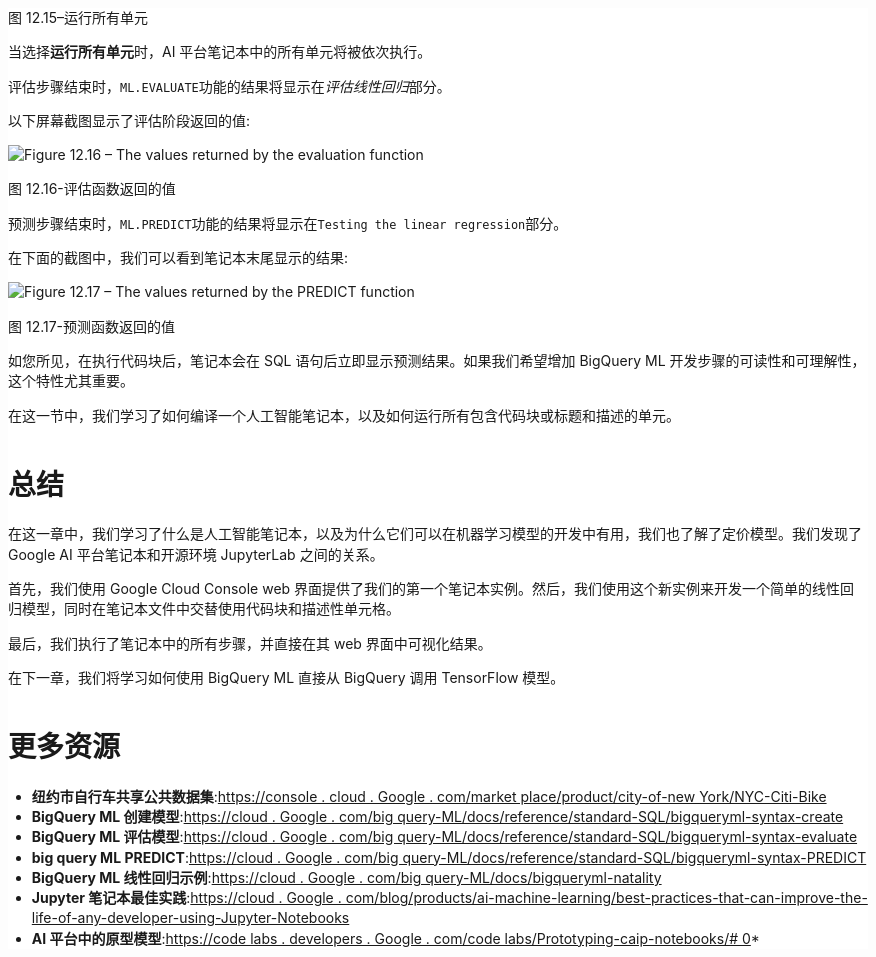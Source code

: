 图 12.15–运行所有单元

当选择**运行所有单元**时，AI 平台笔记本中的所有单元将被依次执行。

评估步骤结束时，`ML.EVALUATE`功能的结果将显示在*评估线性回归*部分。

以下屏幕截图显示了评估阶段返回的值:

![Figure 12.16 – The values returned by the evaluation function
](img/B16722_12_016.jpg)

图 12.16-评估函数返回的值

预测步骤结束时，`ML.PREDICT`功能的结果将显示在`Testing the linear regression`部分。

在下面的截图中，我们可以看到笔记本末尾显示的结果:

![Figure 12.17 – The values returned by the PREDICT function
](img/B16722_12_017.jpg)

图 12.17-预测函数返回的值

如您所见，在执行代码块后，笔记本会在 SQL 语句后立即显示预测结果。如果我们希望增加 BigQuery ML 开发步骤的可读性和可理解性，这个特性尤其重要。

在这一节中，我们学习了如何编译一个人工智能笔记本，以及如何运行所有包含代码块或标题和描述的单元。

# 总结

在这一章中，我们学习了什么是人工智能笔记本，以及为什么它们可以在机器学习模型的开发中有用，我们也了解了定价模型。我们发现了 Google AI 平台笔记本和开源环境 JupyterLab 之间的关系。

首先，我们使用 Google Cloud Console web 界面提供了我们的第一个笔记本实例。然后，我们使用这个新实例来开发一个简单的线性回归模型，同时在笔记本文件中交替使用代码块和描述性单元格。

最后，我们执行了笔记本中的所有步骤，并直接在其 web 界面中可视化结果。

在下一章，我们将学习如何使用 BigQuery ML 直接从 BigQuery 调用 TensorFlow 模型。

# 更多资源

*   **纽约市自行车共享公共数据集**:[https://console . cloud . Google . com/market place/product/city-of-new York/NYC-Citi-Bike](https://console.cloud.google.com/marketplace/product/city-of-new-york/nyc-citi-bike )
*   **BigQuery ML 创建模型**:[https://cloud . Google . com/big query-ML/docs/reference/standard-SQL/bigqueryml-syntax-create](https://cloud.google.com/bigquery-ml/docs/reference/standard-sql/bigqueryml-syntax-create )
*   **BigQuery ML 评估模型**:[https://cloud . Google . com/big query-ML/docs/reference/standard-SQL/bigqueryml-syntax-evaluate](https://cloud.google.com/bigquery-ml/docs/reference/standard-sql/bigqueryml-syntax-evaluate )
*   **big query ML PREDICT**:[https://cloud . Google . com/big query-ML/docs/reference/standard-SQL/bigqueryml-syntax-PREDICT](https://cloud.google.com/bigquery-ml/docs/reference/standard-sql/bigqueryml-syntax-predict )
*   **BigQuery ML 线性回归示例**:[https://cloud . Google . com/big query-ML/docs/bigqueryml-natality](https://cloud.google.com/bigquery-ml/docs/bigqueryml-natality)
*   **Jupyter 笔记本最佳实践**:[https://cloud . Google . com/blog/products/ai-machine-learning/best-practices-that-can-improve-the-life-of-any-developer-using-Jupyter-Notebooks](https://cloud.google.com/blog/products/ai-machine-learning/best-practices-that-can-improve-the-life-of-any-developer-using-jupyter-notebooks)
*   **AI 平台中的原型模型**:[https://code labs . developers . Google . com/code labs/Prototyping-caip-notebooks/# 0](https://codelabs.developers.google.com/codelabs/prototyping-caip-notebooks/#0)*